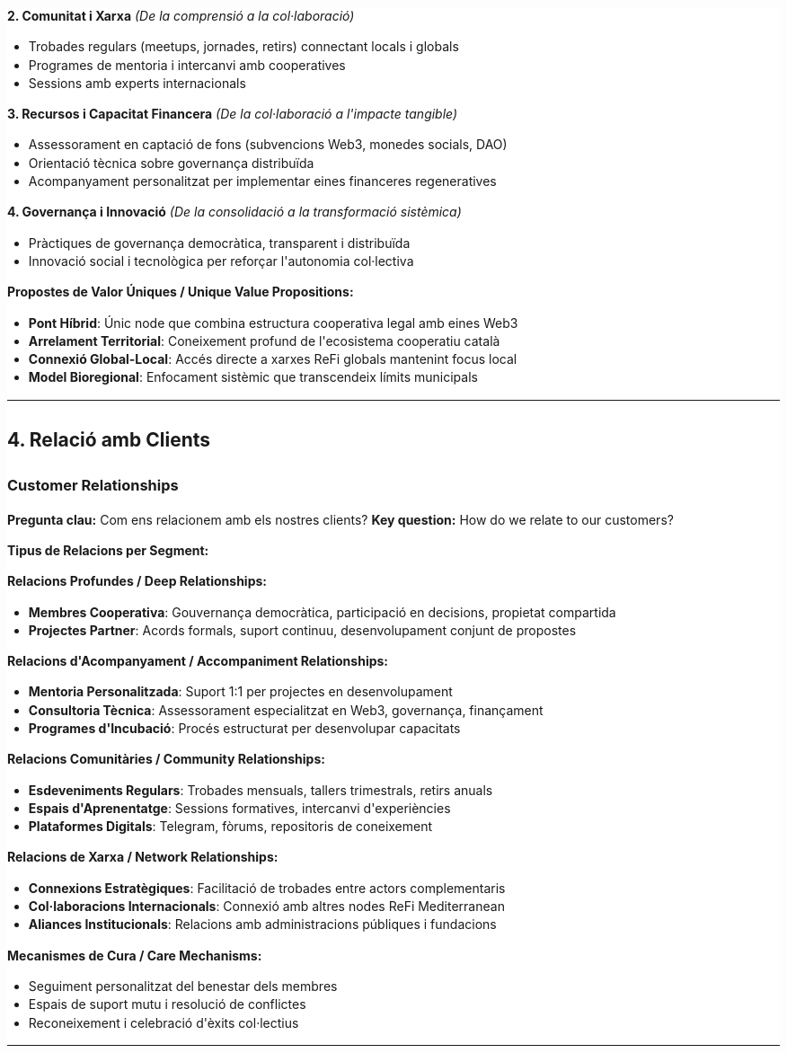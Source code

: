 **2. Comunitat i Xarxa** *(De la comprensió a la col·laboració)*
- Trobades regulars (meetups, jornades, retirs) connectant locals i globals
- Programes de mentoria i intercanvi amb cooperatives
- Sessions amb experts internacionals

**3. Recursos i Capacitat Financera** *(De la col·laboració a l'impacte tangible)*
- Assessorament en captació de fons (subvencions Web3, monedes socials, DAO)
- Orientació tècnica sobre governança distribuïda
- Acompanyament personalitzat per implementar eines financeres regeneratives

**4. Governança i Innovació** *(De la consolidació a la transformació sistèmica)*
- Pràctiques de governança democràtica, transparent i distribuïda
- Innovació social i tecnològica per reforçar l'autonomia col·lectiva

**Propostes de Valor Úniques / Unique Value Propositions:**
- **Pont Híbrid**: Únic node que combina estructura cooperativa legal amb eines Web3
- **Arrelament Territorial**: Coneixement profund de l'ecosistema cooperatiu català
- **Connexió Global-Local**: Accés directe a xarxes ReFi globals mantenint focus local
- **Model Bioregional**: Enfocament sistèmic que transcendeix límits municipals

---

## 4. Relació amb Clients
### Customer Relationships

**Pregunta clau:** Com ens relacionem amb els nostres clients?
**Key question:** How do we relate to our customers?

**Tipus de Relacions per Segment:**

**Relacions Profundes / Deep Relationships:**
- **Membres Cooperativa**: Gouvernança democràtica, participació en decisions, propietat compartida
- **Projectes Partner**: Acords formals, suport continuu, desenvolupament conjunt de propostes

**Relacions d'Acompanyament / Accompaniment Relationships:**
- **Mentoria Personalitzada**: Suport 1:1 per projectes en desenvolupament
- **Consultoria Tècnica**: Assessorament especialitzat en Web3, governança, finançament
- **Programes d'Incubació**: Procés estructurat per desenvolupar capacitats

**Relacions Comunitàries / Community Relationships:**
- **Esdeveniments Regulars**: Trobades mensuals, tallers trimestrals, retirs anuals
- **Espais d'Aprenentatge**: Sessions formatives, intercanvi d'experiències
- **Plataformes Digitals**: Telegram, fòrums, repositoris de coneixement

**Relacions de Xarxa / Network Relationships:**
- **Connexions Estratègiques**: Facilitació de trobades entre actors complementaris
- **Col·laboracions Internacionals**: Connexió amb altres nodes ReFi Mediterranean
- **Aliances Institucionals**: Relacions amb administracions públiques i fundacions

**Mecanismes de Cura / Care Mechanisms:**
- Seguiment personalitzat del benestar dels membres
- Espais de suport mutu i resolució de conflictes
- Reconeixement i celebració d'èxits col·lectius

---

